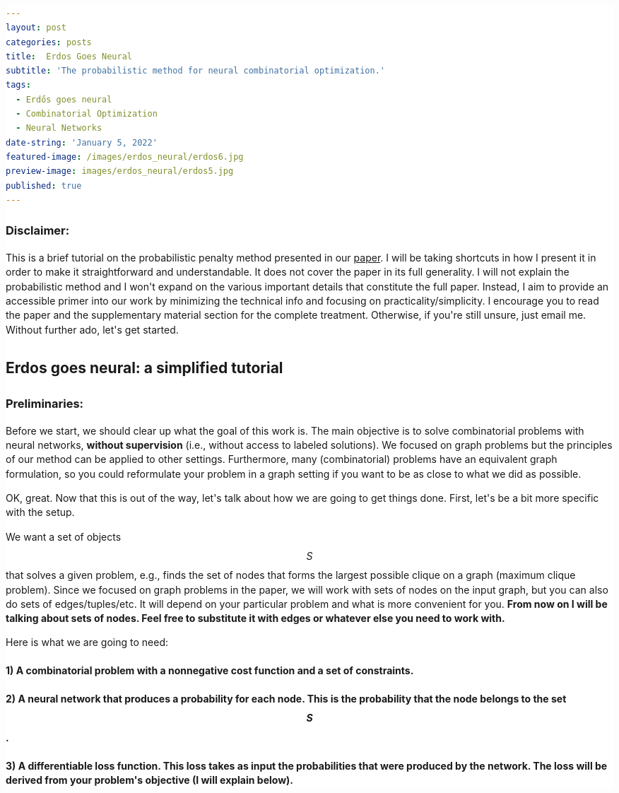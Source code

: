 ```yaml
---
layout: post
categories: posts
title:  Erdos Goes Neural
subtitle: 'The probabilistic method for neural combinatorial optimization.'
tags:
  - Erdős goes neural
  - Combinatorial Optimization
  - Neural Networks
date-string: 'January 5, 2022'
featured-image: /images/erdos_neural/erdos6.jpg
preview-image: images/erdos_neural/erdos5.jpg
published: true
---
```


### Disclaimer:
This is a brief tutorial on the probabilistic penalty method presented in our [paper][1]. I will be taking shortcuts in how I present it in order to make it straightforward and understandable. It does not cover the paper in its full generality. I will not explain the probabilistic method and I won't expand on the various important details that constitute the full paper.
Instead, I aim to provide an accessible primer into our work by minimizing the technical info and focusing on practicality/simplicity. I encourage you to read the paper and the supplementary material section for the complete treatment. Otherwise, if you're still unsure, just email me. Without further ado, let's get started.

## Erdos goes neural: a simplified tutorial

### Preliminaries:
Before we start, we should clear up what the goal of this work is. The main objective is to solve combinatorial problems with neural networks, 
**without supervision** (i.e., without access to labeled solutions). We focused on graph problems but the principles of our method can be applied to other settings. Furthermore, many (combinatorial) problems have an equivalent graph formulation, so you could reformulate your problem in a graph setting if you want to be as close to what we did as possible.  

OK, great. Now that this is out of the way, let's talk about how we are going to get things done.
First, let's be a bit more specific with the setup.

We want a set of objects $$S$$ that solves a given problem, e.g., finds the set of nodes that forms the largest possible clique on a graph (maximum clique problem). 
Since we focused on graph problems in the paper, we will work with sets of nodes on the input graph, but you can also do sets of edges/tuples/etc. It will depend on your particular problem and what is more convenient for you. 
**From now on I will be talking about sets of nodes. Feel free to substitute it with edges or whatever else you need to work with.**

Here is what we are going to need:
#### 1) A combinatorial problem with a nonnegative cost function and a set of constraints.
#### 2) A neural network that produces a probability for each node. This is the probability that the node belongs to the set $$S$$. 
#### 3) A differentiable loss function. This loss takes as input the probabilities that were produced by the network. The loss will be derived from your problem's objective (I will explain below).  


[1]: https://arxiv.org/abs/2006.10643